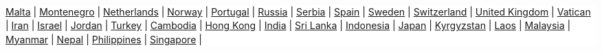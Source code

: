 <a class="dhtgD aw5Odc" href="https://www.google.com/url?q=https%3A%2F%2Fen.wikipedia.org%2Fwiki%2FMalta&amp;sa=D&amp;sntz=1&amp;usg=AFQjCNF4eeyYxgywF2L2iqb23_pVl8zWcg" target="_blank">Malta</a> | <a class="dhtgD aw5Odc" href="https://www.google.com/url?q=https%3A%2F%2Fen.wikipedia.org%2Fwiki%2FMontenegro&amp;sa=D&amp;sntz=1&amp;usg=AFQjCNEiP9j5iRRqr7SBZHYQZubQIdynDg" target="_blank">Montenegro</a> | <a class="dhtgD aw5Odc" href="https://www.google.com/url?q=https%3A%2F%2Fen.wikipedia.org%2Fwiki%2FNetherlands&amp;sa=D&amp;sntz=1&amp;usg=AFQjCNETDYsv350MSddPSOhWJp55riT15A" target="_blank">Netherlands</a> | <a class="dhtgD aw5Odc" href="https://www.google.com/url?q=https%3A%2F%2Fen.wikipedia.org%2Fwiki%2FNorway&amp;sa=D&amp;sntz=1&amp;usg=AFQjCNEzdxDcDcx73sBW5NNFeRRl80FtLQ" target="_blank">Norway</a> | <a class="dhtgD aw5Odc" href="https://www.google.com/url?q=https%3A%2F%2Fen.wikipedia.org%2Fwiki%2FPortugal&amp;sa=D&amp;sntz=1&amp;usg=AFQjCNEFsVK42ApR-GJKnHkad5kAIs-PLg" target="_blank">Portugal</a> | <a class="dhtgD aw5Odc" href="https://www.google.com/url?q=https%3A%2F%2Fen.wikipedia.org%2Fwiki%2FRussia&amp;sa=D&amp;sntz=1&amp;usg=AFQjCNF_HOzdt-YltpXLuFNt9k3ov_e7hw" target="_blank">Russia</a> | <a class="dhtgD aw5Odc" href="https://www.google.com/url?q=https%3A%2F%2Fen.wikipedia.org%2Fwiki%2FSerbia&amp;sa=D&amp;sntz=1&amp;usg=AFQjCNEs3AKpp9hMtQKoyHpcN5UGgPL-nA" target="_blank">Serbia</a> | <a class="dhtgD aw5Odc" href="https://www.google.com/url?q=https%3A%2F%2Fen.wikipedia.org%2Fwiki%2FSpain&amp;sa=D&amp;sntz=1&amp;usg=AFQjCNH30fQchNMveN_ix2eMobBCuEd4xg" target="_blank">Spain</a> | <a class="dhtgD aw5Odc" href="https://www.google.com/url?q=https%3A%2F%2Fen.wikipedia.org%2Fwiki%2FSweden&amp;sa=D&amp;sntz=1&amp;usg=AFQjCNFtw9MtFwxGTjOz9t82RUHVjo823g" target="_blank">Sweden</a> | <a class="dhtgD aw5Odc" href="https://www.google.com/url?q=https%3A%2F%2Fen.wikipedia.org%2Fwiki%2FSwitzerland&amp;sa=D&amp;sntz=1&amp;usg=AFQjCNEJUte8WqJF0R7q0xjaAGTCCMuEfg" target="_blank">Switzerland</a> | <a class="dhtgD aw5Odc" href="https://www.google.com/url?q=https%3A%2F%2Fen.wikipedia.org%2Fwiki%2FUnited%2520Kingdom&amp;sa=D&amp;sntz=1&amp;usg=AFQjCNGC6fvIFcaEx-eRKx49EyzF-xeOgg" target="_blank">United Kingdom</a> | <a class="dhtgD aw5Odc" href="https://www.google.com/url?q=https%3A%2F%2Fen.wikipedia.org%2Fwiki%2FVatican&amp;sa=D&amp;sntz=1&amp;usg=AFQjCNFl1cAxxlB1OBuQChdSXIFU64fdpA" target="_blank">Vatican</a> | <a class="dhtgD aw5Odc" href="https://www.google.com/url?q=https%3A%2F%2Fen.wikipedia.org%2Fwiki%2FIran&amp;sa=D&amp;sntz=1&amp;usg=AFQjCNGxjeS9b5jJdS7rbi0Oay8gic3WoA" target="_blank">Iran</a> | <a class="dhtgD aw5Odc" href="https://www.google.com/url?q=https%3A%2F%2Fen.wikipedia.org%2Fwiki%2FIsrael&amp;sa=D&amp;sntz=1&amp;usg=AFQjCNHbWjCYE1JkRL0kIGrUvddn0sM8Zg" target="_blank">Israel</a> | <a class="dhtgD aw5Odc" href="https://www.google.com/url?q=https%3A%2F%2Fen.wikipedia.org%2Fwiki%2FJordan&amp;sa=D&amp;sntz=1&amp;usg=AFQjCNEv8huXA9LYBhXqJ88TjbqBuaeH5Q" target="_blank">Jordan</a> | <a class="dhtgD aw5Odc" href="https://www.google.com/url?q=https%3A%2F%2Fen.wikipedia.org%2Fwiki%2FTurkey&amp;sa=D&amp;sntz=1&amp;usg=AFQjCNGCwHjy4pcXfs008nldg8DlsShtWw" target="_blank">Turkey</a> | <a class="dhtgD aw5Odc" href="https://www.google.com/url?q=https%3A%2F%2Fen.wikipedia.org%2Fwiki%2FCambodia&amp;sa=D&amp;sntz=1&amp;usg=AFQjCNEuo0Qd5AXfSyYXIb-MG0lQ3rDCLA" target="_blank">Cambodia</a> | <a class="dhtgD aw5Odc" href="https://www.google.com/url?q=https%3A%2F%2Fen.wikipedia.org%2Fwiki%2FHong%2520Kong&amp;sa=D&amp;sntz=1&amp;usg=AFQjCNG15bQ4qlo575p1dOc7_gCnLl7HSg" target="_blank">Hong Kong</a> | <a class="dhtgD aw5Odc" href="https://www.google.com/url?q=https%3A%2F%2Fen.wikipedia.org%2Fwiki%2FIndia&amp;sa=D&amp;sntz=1&amp;usg=AFQjCNH4O7JW_3RC4KQ1GOIDX1w9ma52Cw" target="_blank">India</a> | <a class="dhtgD aw5Odc" href="https://en.wikipedia.org/wiki/Sri_Lanka" target="_blank">Sri Lanka</a> | <a class="dhtgD aw5Odc" href="https://www.google.com/url?q=https%3A%2F%2Fen.wikipedia.org%2Fwiki%2FIndonesia&amp;sa=D&amp;sntz=1&amp;usg=AFQjCNFH7--70iPaj_MeQJsv8upfw8l5dg" target="_blank">Indonesia</a> | <a class="dhtgD aw5Odc" href="https://www.google.com/url?q=https%3A%2F%2Fen.wikipedia.org%2Fwiki%2FJapan&amp;sa=D&amp;sntz=1&amp;usg=AFQjCNFx-HzCLOW34JpqkLLGk7_j43EarA" target="_blank">Japan</a> | <a class="dhtgD aw5Odc" href="https://www.google.com/url?q=https%3A%2F%2Fen.wikipedia.org%2Fwiki%2FKyrgyzstan&amp;sa=D&amp;sntz=1&amp;usg=AFQjCNHoYjmgNytqbJ2ucGQvVC8GGKJ-hQ" target="_blank">Kyrgyzstan</a> | <a class="dhtgD aw5Odc" href="https://www.google.com/url?q=https%3A%2F%2Fen.wikipedia.org%2Fwiki%2FLaos&amp;sa=D&amp;sntz=1&amp;usg=AFQjCNGc9wZpzaKmq0ks5TG5NOaZIqiKRQ" target="_blank">Laos</a> | <a class="dhtgD aw5Odc" href="https://www.google.com/url?q=https%3A%2F%2Fen.wikipedia.org%2Fwiki%2FMalaysia&amp;sa=D&amp;sntz=1&amp;usg=AFQjCNG9CKJo5w3W_bXmGhUrRW9xxVVBkg" target="_blank">Malaysia</a> | <a class="dhtgD aw5Odc" href="https://www.google.com/url?q=https%3A%2F%2Fen.wikipedia.org%2Fwiki%2FMyanmar&amp;sa=D&amp;sntz=1&amp;usg=AFQjCNGbw_8_7OH7saiF_nzs29NFH2lPhg" target="_blank">Myanmar</a> | <a class="dhtgD aw5Odc" href="https://www.google.com/url?q=https%3A%2F%2Fen.wikipedia.org%2Fwiki%2FNepal&amp;sa=D&amp;sntz=1&amp;usg=AFQjCNGldc4creDYDh34FL8CrDdGwsmLgA" target="_blank">Nepal</a> | <a class="dhtgD aw5Odc" href="https://www.google.com/url?q=https%3A%2F%2Fen.wikipedia.org%2Fwiki%2FPhilippines&amp;sa=D&amp;sntz=1&amp;usg=AFQjCNGKwUC33C-N3ioGHGXABLsnX0fH1w" target="_blank">Philippines</a> | <a class="dhtgD aw5Odc" href="https://www.google.com/url?q=https%3A%2F%2Fen.wikipedia.org%2Fwiki%2FSingapore&amp;sa=D&amp;sntz=1&amp;usg=AFQjCNEiNIzcBl2X5XoEWKZNDqZohXU4vw" target="_blank">Singapore</a> |